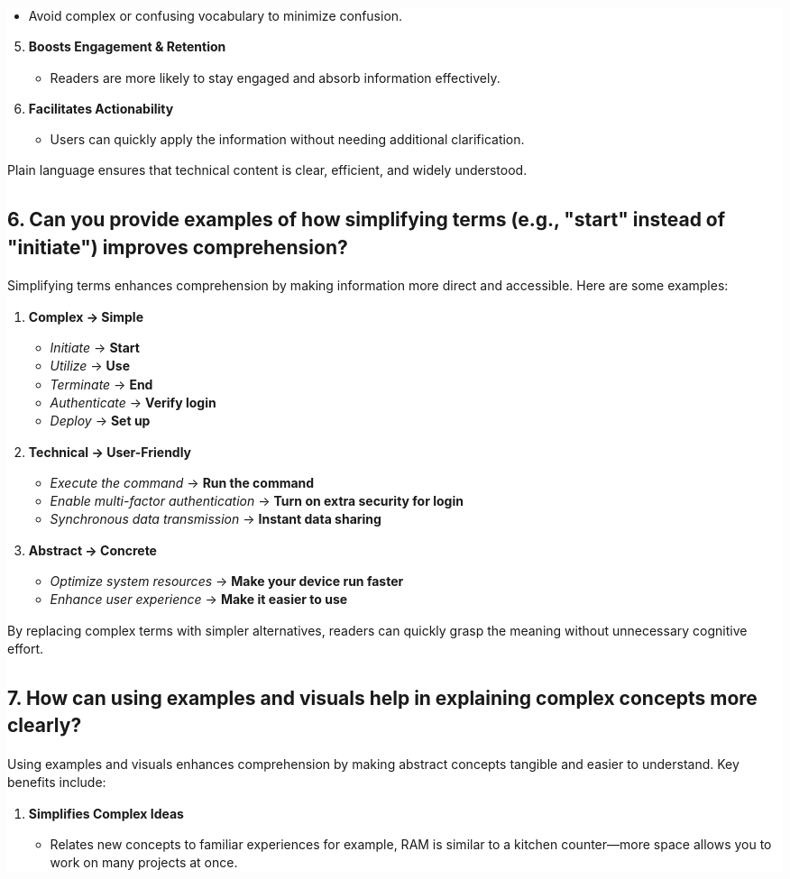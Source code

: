    - Avoid complex or confusing vocabulary to minimize confusion.  

5. **Boosts Engagement & Retention**
    
   - Readers are more likely to stay engaged and absorb information effectively.  

6. **Facilitates Actionability**
    
   - Users can quickly apply the information without needing additional clarification.
     

Plain language ensures that technical content is clear, efficient, and widely understood.



## 6. Can you provide examples of how simplifying terms (e.g., "start" instead of "initiate") improves comprehension?

Simplifying terms enhances comprehension by making information more direct and accessible. Here are some examples:  

1. **Complex → Simple**
   
   - *Initiate* → **Start**  
   - *Utilize* → **Use**  
   - *Terminate* → **End**  
   - *Authenticate* → **Verify login**  
   - *Deploy* → **Set up**
     

2. **Technical → User-Friendly**
    
   - *Execute the command* → **Run the command**  
   - *Enable multi-factor authentication* → **Turn on extra security for login**  
   - *Synchronous data transmission* → **Instant data sharing**
     

3. **Abstract → Concrete**
    
   - *Optimize system resources* → **Make your device run faster**  
   - *Enhance user experience* → **Make it easier to use**
     

By replacing complex terms with simpler alternatives, readers can quickly grasp the meaning without unnecessary cognitive effort.






## 7. How can using examples and visuals help in explaining complex concepts more clearly?

Using examples and visuals enhances comprehension by making abstract concepts tangible and easier to understand. Key benefits include:  

1. **Simplifies Complex Ideas**
   
   - Relates new concepts to familiar experiences for example, RAM is similar to a kitchen counter—more space allows you to work on many projects at once.
     